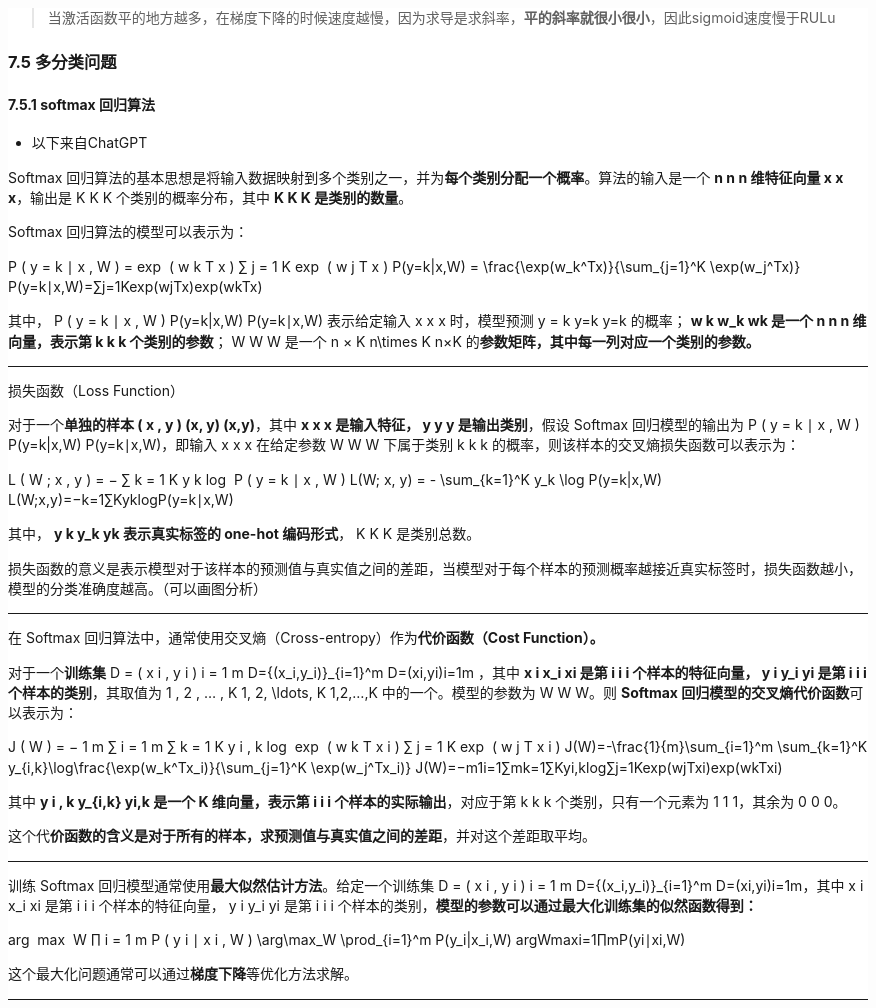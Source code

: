 > 当激活函数平的地方越多，在梯度下降的时候速度越慢，因为求导是求斜率，**平的斜率就很小很小**，因此sigmoid速度慢于RULu

### 7.5 多分类问题

#### 7.5.1 softmax 回归算法

- 以下来自ChatGPT

Softmax 回归算法的基本思想是将输入数据映射到多个类别之一，并为**每个类别分配一个概率**。算法的输入是一个 **n n n 维特征向量 x x x**，输出是 K K K 个类别的概率分布，其中 **K K K 是类别的数量**。

Softmax 回归算法的模型可以表示为：

P ( y = k ∣ x , W ) = exp ⁡ ( w k T x ) ∑ j = 1 K exp ⁡ ( w j T x ) P(y=k|x,W) = \\frac{\\exp(w\_k^Tx)}{\\sum\_{j=1}^K \\exp(w\_j^Tx)} P(y\=k∣x,W)\=∑j\=1Kexp(wjTx)exp(wkTx)

其中， P ( y = k ∣ x , W ) P(y=k|x,W) P(y\=k∣x,W) 表示给定输入 x x x 时，模型预测 y = k y=k y\=k 的概率； **w k w\_k wk 是一个 n n n 维向量，表示第 k k k 个类别的参数**； W W W 是一个 n × K n\\times K n×K 的**参数矩阵，其中每一列对应一个类别的参数。**

---

损失函数（Loss Function）

对于一个**单独的样本 ( x , y ) (x, y) (x,y)**，其中 **x x x 是输入特征， y y y 是输出类别**，假设 Softmax 回归模型的输出为 P ( y = k ∣ x , W ) P(y=k|x,W) P(y\=k∣x,W)，即输入 x x x 在给定参数 W W W 下属于类别 k k k 的概率，则该样本的交叉熵损失函数可以表示为：

L ( W ; x , y ) = − ∑ k = 1 K y k log ⁡ P ( y = k ∣ x , W ) L(W; x, y) = - \\sum\_{k=1}^K y\_k \\log P(y=k|x,W) L(W;x,y)\=−k\=1∑KyklogP(y\=k∣x,W)

其中， **y k y\_k yk 表示真实标签的 one-hot 编码形式**， K K K 是类别总数。

损失函数的意义是表示模型对于该样本的预测值与真实值之间的差距，当模型对于每个样本的预测概率越接近真实标签时，损失函数越小，模型的分类准确度越高。（可以画图分析）

---

在 Softmax 回归算法中，通常使用交叉熵（Cross-entropy）作为**代价函数（Cost Function）。**

对于一个**训练集** D = ( x i , y i ) i = 1 m D={(x\_i,y\_i)}\_{i=1}^m D\=(xi,yi)i\=1m ，其中 **x i x\_i xi 是第 i i i 个样本的特征向量， y i y\_i yi 是第 i i i 个样本的类别**，其取值为 1 , 2 , … , K 1, 2, \\ldots, K 1,2,…,K 中的一个。模型的参数为 W W W。则 **Softmax 回归模型的交叉熵代价函数**可以表示为：

J ( W ) = − 1 m ∑ i = 1 m ∑ k = 1 K y i , k log ⁡ exp ⁡ ( w k T x i ) ∑ j = 1 K exp ⁡ ( w j T x i ) J(W)=-\\frac{1}{m}\\sum\_{i=1}^m \\sum\_{k=1}^K y\_{i,k}\\log\\frac{\\exp(w\_k^Tx\_i)}{\\sum\_{j=1}^K \\exp(w\_j^Tx\_i)} J(W)\=−m1i\=1∑mk\=1∑Kyi,klog∑j\=1Kexp(wjTxi)exp(wkTxi)

其中 **y i , k y\_{i,k} yi,k 是一个 K 维向量，表示第 i i i 个样本的实际输出**，对应于第 k k k 个类别，只有一个元素为 1 1 1，其余为 0 0 0。

这个代**价函数的含义是对于所有的样本，求预测值与真实值之间的差距**，并对这个差距取平均。

---

训练 Softmax 回归模型通常使用**最大似然估计方法**。给定一个训练集 D = ( x i , y i ) i = 1 m D={(x\_i,y\_i)}\_{i=1}^m D\=(xi,yi)i\=1m，其中 x i x\_i xi 是第 i i i 个样本的特征向量， y i y\_i yi 是第 i i i 个样本的类别，**模型的参数可以通过最大化训练集的似然函数得到：**

arg ⁡ max ⁡ W ∏ i = 1 m P ( y i ∣ x i , W ) \\arg\\max\_W \\prod\_{i=1}^m P(y\_i|x\_i,W) argWmaxi\=1∏mP(yi∣xi,W)

这个最大化问题通常可以通过**梯度下降**等优化方法求解。

---

